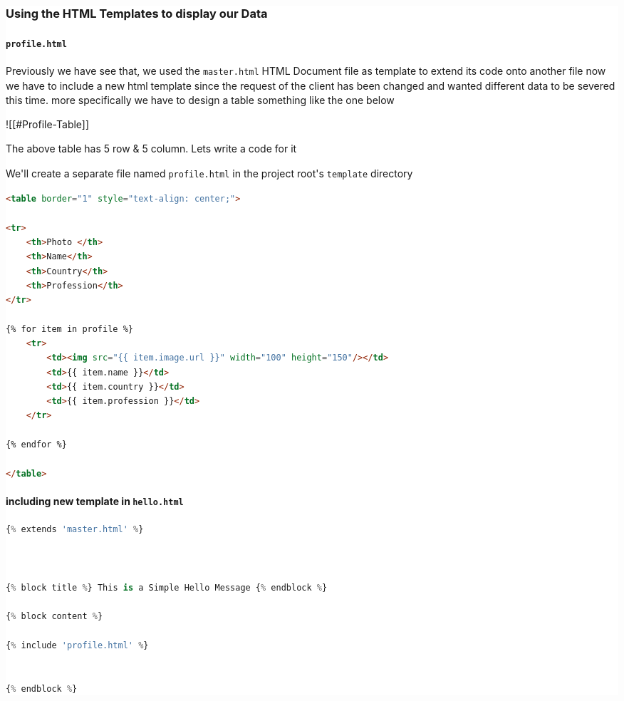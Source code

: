 
### Using the HTML Templates to display our Data

#### `profile.html` 
Previously we have see that, we used the `master.html` HTML Document file as template to extend its code onto another file now we have to include a new html template since the request of the client has been changed and wanted different data to be severed this time. more specifically we have to design a table something like the one below 

![[#Profile-Table]]


The above table has 5 row & 5 column. Lets write a code for it

We'll create a separate file named `profile.html` in the project root's `template` directory

```html
<table border="1" style="text-align: center;">

<tr>
	<th>Photo </th>
	<th>Name</th>
	<th>Country</th>
	<th>Profession</th>
</tr>

{% for item in profile %}
	<tr>
		<td><img src="{{ item.image.url }}" width="100" height="150"/></td>
		<td>{{ item.name }}</td>
		<td>{{ item.country }}</td>
		<td>{{ item.profession }}</td>
	</tr>
	
{% endfor %}

</table>
```


#### including new template in `hello.html`


```python
{% extends 'master.html' %}

  

{% block title %} This is a Simple Hello Message {% endblock %}

{% block content %}

{% include 'profile.html' %}


{% endblock %}
```
